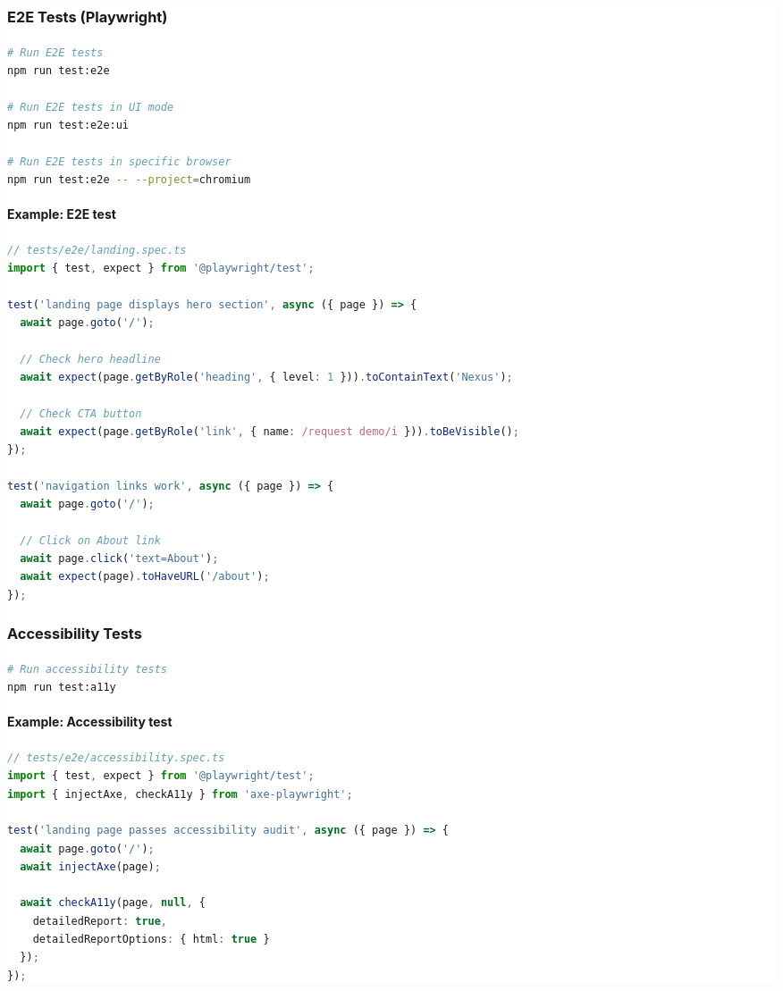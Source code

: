 
### E2E Tests (Playwright)

```bash
# Run E2E tests
npm run test:e2e

# Run E2E tests in UI mode
npm run test:e2e:ui

# Run E2E tests in specific browser
npm run test:e2e -- --project=chromium
```

#### Example: E2E test

```ts
// tests/e2e/landing.spec.ts
import { test, expect } from '@playwright/test';

test('landing page displays hero section', async ({ page }) => {
  await page.goto('/');

  // Check hero headline
  await expect(page.getByRole('heading', { level: 1 })).toContainText('Nexus');

  // Check CTA button
  await expect(page.getByRole('link', { name: /request demo/i })).toBeVisible();
});

test('navigation links work', async ({ page }) => {
  await page.goto('/');

  // Click on About link
  await page.click('text=About');
  await expect(page).toHaveURL('/about');
});
```

### Accessibility Tests

```bash
# Run accessibility tests
npm run test:a11y
```

#### Example: Accessibility test

```ts
// tests/e2e/accessibility.spec.ts
import { test, expect } from '@playwright/test';
import { injectAxe, checkA11y } from 'axe-playwright';

test('landing page passes accessibility audit', async ({ page }) => {
  await page.goto('/');
  await injectAxe(page);

  await checkA11y(page, null, {
    detailedReport: true,
    detailedReportOptions: { html: true }
  });
});
```
